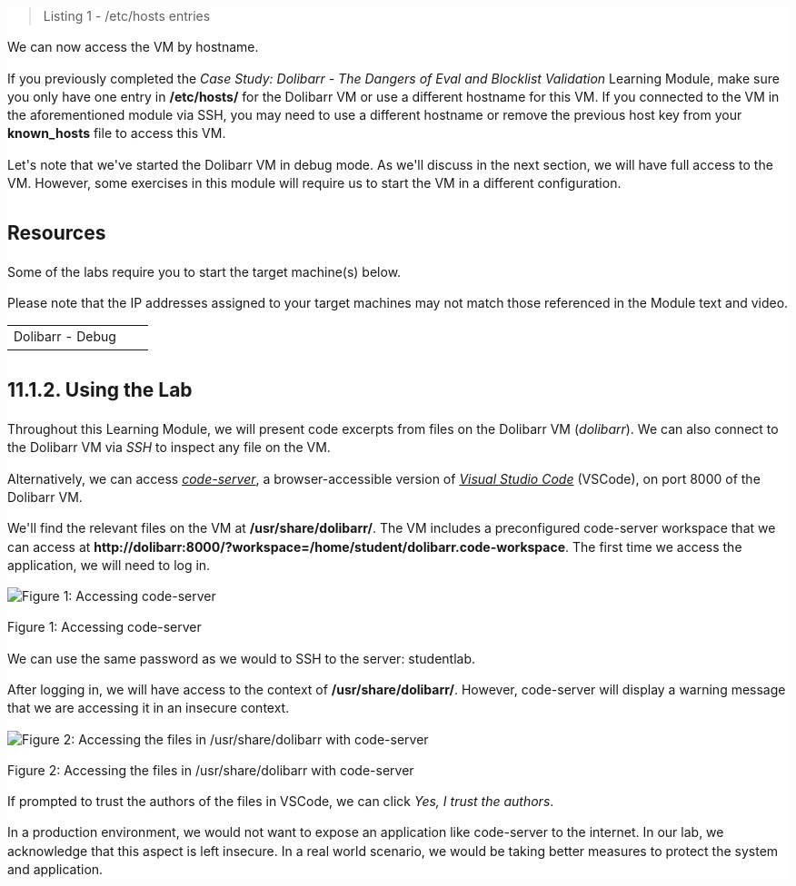 > Listing 1 - /etc/hosts entries

We can now access the VM by hostname.

If you previously completed the _Case Study: Dolibarr - The Dangers of Eval and Blocklist Validation_ Learning Module, make sure you only have one entry in **/etc/hosts/** for the Dolibarr VM or use a different hostname for this VM. If you connected to the VM in the aforementioned module via SSH, you may need to use a different hostname or remove the previous host key from your **known_hosts** file to access this VM.

Let's note that we've started the Dolibarr VM in debug mode. As we'll discuss in the next section, we will have full access to the VM. However, some exercises in this module will require us to start the VM in a different configuration.

## Resources

Some of the labs require you to start the target machine(s) below.

Please note that the IP addresses assigned to your target machines may not match those referenced in the Module text and video.

|   |   |   |
|---|---|---|
|Dolibarr - Debug|||

## 11.1.2. Using the Lab

Throughout this Learning Module, we will present code excerpts from files on the Dolibarr VM (_dolibarr_). We can also connect to the Dolibarr VM via _SSH_ to inspect any file on the VM.

Alternatively, we can access [_code-server_](https://coder.com/docs/code-server/latest), a browser-accessible version of [_Visual Studio Code_](https://code.visualstudio.com/) (VSCode), on port 8000 of the Dolibarr VM.

We'll find the relevant files on the VM at **/usr/share/dolibarr/**. The VM includes a preconfigured code-server workspace that we can access at **http://dolibarr:8000/?workspace=/home/student/dolibarr.code-workspace**. The first time we access the application, we will need to log in.

![Figure 1: Accessing code-server](https://static.offsec.com/offsec-courses/WEB-300/images/dolibarr/fd8e238d3acc9567349e3192d0c6c260-dolibarr_setup_01.png)

Figure 1: Accessing code-server

We can use the same password as we would to SSH to the server: studentlab.

After logging in, we will have access to the context of **/usr/share/dolibarr/**. However, code-server will display a warning message that we are accessing it in an insecure context.

![Figure 2: Accessing the files in /usr/share/dolibarr with code-server](https://static.offsec.com/offsec-courses/WEB-300/images/dolibarr/8c2fe86b2dca5c95a9309d32f2ab68cd-dolibarr_setup_02.png)

Figure 2: Accessing the files in /usr/share/dolibarr with code-server

If prompted to trust the authors of the files in VSCode, we can click _Yes, I trust the authors_.

In a production environment, we would not want to expose an application like code-server to the internet. In our lab, we acknowledge that this aspect is left insecure. In a real world scenario, we would be taking better measures to protect the system and application.
